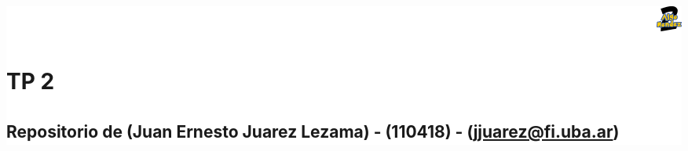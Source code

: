 <div align="right">
<img width="32px" src="img/algo2.svg">
</div>

# TP 2

## Repositorio de (Juan Ernesto Juarez Lezama) - (110418) - (jjuarez@fi.uba.ar)
